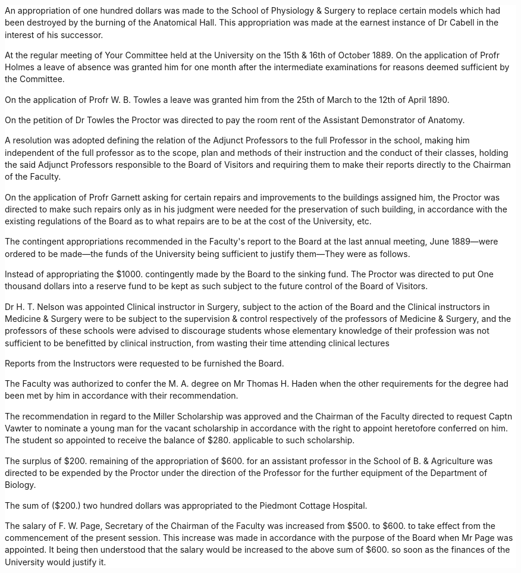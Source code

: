 An appropriation of one hundred dollars was made to the School of Physiology & Surgery to replace certain models which had been destroyed by the burning of the Anatomical Hall. This appropriation was made at the earnest instance of Dr Cabell in the interest of his successor.

At the regular meeting of Your Committee held at the University on the 15th & 16th of October 1889. On the application of Profr Holmes a leave of absence was granted him for one month after the intermediate examinations for reasons deemed sufficient by the Committee.

On the application of Profr W. B. Towles a leave was granted him from the 25th of March to the 12th of April 1890.

On the petition of Dr Towles the Proctor was directed to pay the room rent of the Assistant Demonstrator of Anatomy.

A resolution was adopted defining the relation of the Adjunct Professors to the full Professor in the school, making him independent of the full professor as to the scope, plan and methods of their instruction and the conduct of their classes, holding the said Adjunct Professors responsible to the Board of Visitors and requiring them to make their reports directly to the Chairman of the Faculty.

On the application of Profr Garnett asking for certain repairs and improvements to the buildings assigned him, the Proctor was directed to make such repairs only as in his judgment were needed for the preservation of such building, in accordance with the existing regulations of the Board as to what repairs are to be at the cost of the University, etc.

The contingent appropriations recommended in the Faculty's report to the Board at the last annual meeting, June 1889—were ordered to be made—the funds of the University being sufficient to justify them—They were as follows.

Instead of appropriating the $1000. contingently made by the Board to the sinking fund. The Proctor was directed to put One thousand dollars into a reserve fund to be kept as such subject to the future control of the Board of Visitors.

Dr H. T. Nelson was appointed Clinical instructor in Surgery, subject to the action of the Board and the Clinical instructors in Medicine & Surgery were to be subject to the supervision & control respectively of the professors of Medicine & Surgery, and the professors of these schools were advised to discourage students whose elementary knowledge of their profession was not sufficient to be benefitted by clinical instruction, from wasting their time attending clinical lectures

Reports from the Instructors were requested to be furnished the Board.

The Faculty was authorized to confer the M. A. degree on Mr Thomas H. Haden when the other requirements for the degree had been met by him in accordance with their recommendation.

The recommendation in regard to the Miller Scholarship was approved and the Chairman of the Faculty directed to request Captn Vawter to nominate a young man for the vacant scholarship in accordance with the right to appoint heretofore conferred on him. The student so appointed to receive the balance of $280. applicable to such scholarship.

The surplus of $200. remaining of the appropriation of $600. for an assistant professor in the School of B. & Agriculture was directed to be expended by the Proctor under the direction of the Professor for the further equipment of the Department of Biology.

The sum of ($200.) two hundred dollars was appropriated to the Piedmont Cottage Hospital.

The salary of F. W. Page, Secretary of the Chairman of the Faculty was increased from $500. to $600. to take effect from the commencement of the present session. This increase was made in accordance with the purpose of the Board when Mr Page was appointed. It being then understood that the salary would be increased to the above sum of $600. so soon as the finances of the University would justify it.
